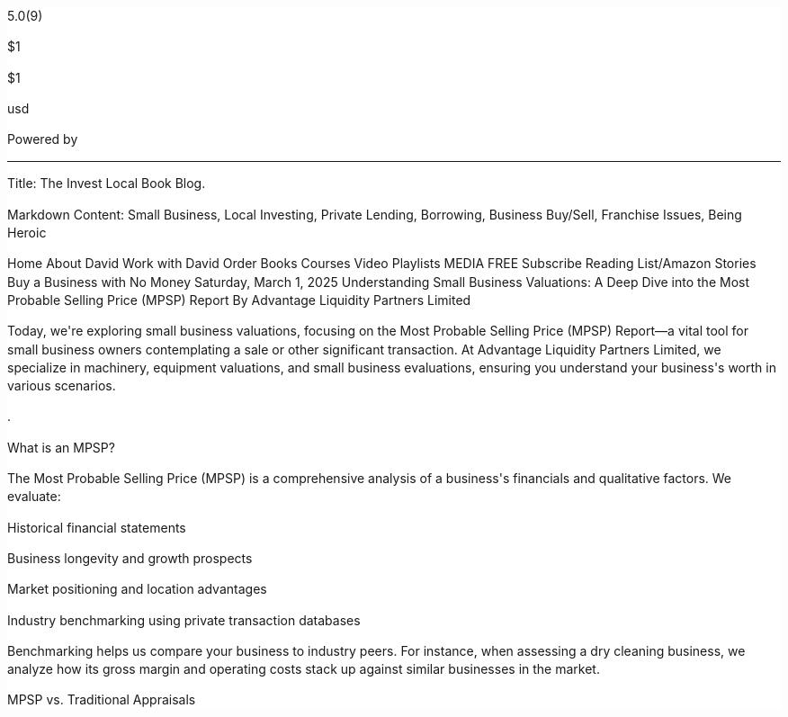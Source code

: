 5.0(9)

$1

$1

usd

Powered by 

---

Title: The Invest Local Book Blog.

Markdown Content:
Small Business, Local Investing, Private Lending, Borrowing, Business Buy/Sell, Franchise Issues, Being Heroic

Home
About David
Work with David
Order Books
Courses
Video Playlists
MEDIA
FREE
Subscribe
Reading List/Amazon
Stories
Buy a Business with No Money
Saturday, March 1, 2025
Understanding Small Business Valuations: A Deep Dive into the Most Probable Selling Price (MPSP) Report By Advantage Liquidity Partners Limited

Today, we're exploring small business valuations, focusing on the Most Probable Selling Price (MPSP) Report—a vital tool for small business owners contemplating a sale or other significant transaction. At Advantage Liquidity Partners Limited, we specialize in machinery, equipment valuations, and small business evaluations, ensuring you understand your business's worth in various scenarios.  

.

What is an MPSP?

The Most Probable Selling Price (MPSP) is a comprehensive analysis of a business's financials and qualitative factors. We evaluate:

Historical financial statements

Business longevity and growth prospects

Market positioning and location advantages

Industry benchmarking using private transaction databases

Benchmarking helps us compare your business to industry peers. For instance, when assessing a dry cleaning business, we analyze how its gross margin and operating costs stack up against similar businesses in the market.

MPSP vs. Traditional Appraisals
